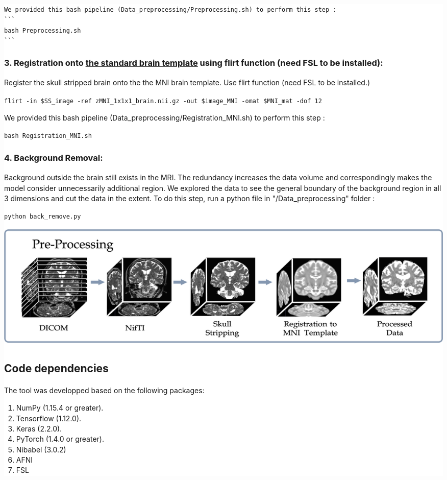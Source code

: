     We provided this bash pipeline (Data_preprocessing/Preprocessing.sh) to perform this step :
    ```
    bash Preprocessing.sh
    ```

### 3. Registration onto [the standard brain template](http://www.bic.mni.mcgill.ca/~vfonov/icbm/2009/mni_icbm152_nlin_sym_09a_nifti.zip) using flirt function (need FSL to be installed):

Register the skull stripped brain onto the the MNI brain template.
Use flirt function (need FSL to be installed.)

```
flirt -in $SS_image -ref zMNI_1x1x1_brain.nii.gz -out $image_MNI -omat $MNI_mat -dof 12
```
    
We provided this bash pipeline (Data_preprocessing/Registration_MNI.sh) to perform this step :

```
bash Registration_MNI.sh
```


### 4. Background Removal:
Background outside the brain still exists in the MRI. The redundancy increases the data volume and correspondingly makes the model consider unnecessarily additional region. We explored the data to see the general boundary of the background region in all 3 dimensions and cut the data in the extent. To do this step, run a python file in "/Data_preprocessing" folder :
    
```
python back_remove.py
```
    
<p align="center">
  <img src="plot/Fig_1A.png" height="225"/> 
</p>

## Code dependencies

The tool was developped based on the following packages:

1. NumPy (1.15.4 or greater).
2. Tensorflow (1.12.0).
3. Keras (2.2.0).
4. PyTorch (1.4.0 or greater).
5. Nibabel (3.0.2)
6. AFNI 
7. FSL
